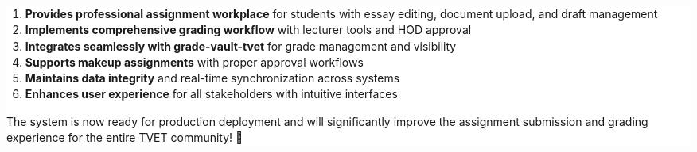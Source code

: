 1. **Provides professional assignment workplace** for students with essay editing, document upload, and draft management
2. **Implements comprehensive grading workflow** with lecturer tools and HOD approval
3. **Integrates seamlessly with grade-vault-tvet** for grade management and visibility
4. **Supports makeup assignments** with proper approval workflows
5. **Maintains data integrity** and real-time synchronization across systems
6. **Enhances user experience** for all stakeholders with intuitive interfaces

The system is now ready for production deployment and will significantly improve the assignment submission and grading experience for the entire TVET community! 🚀
